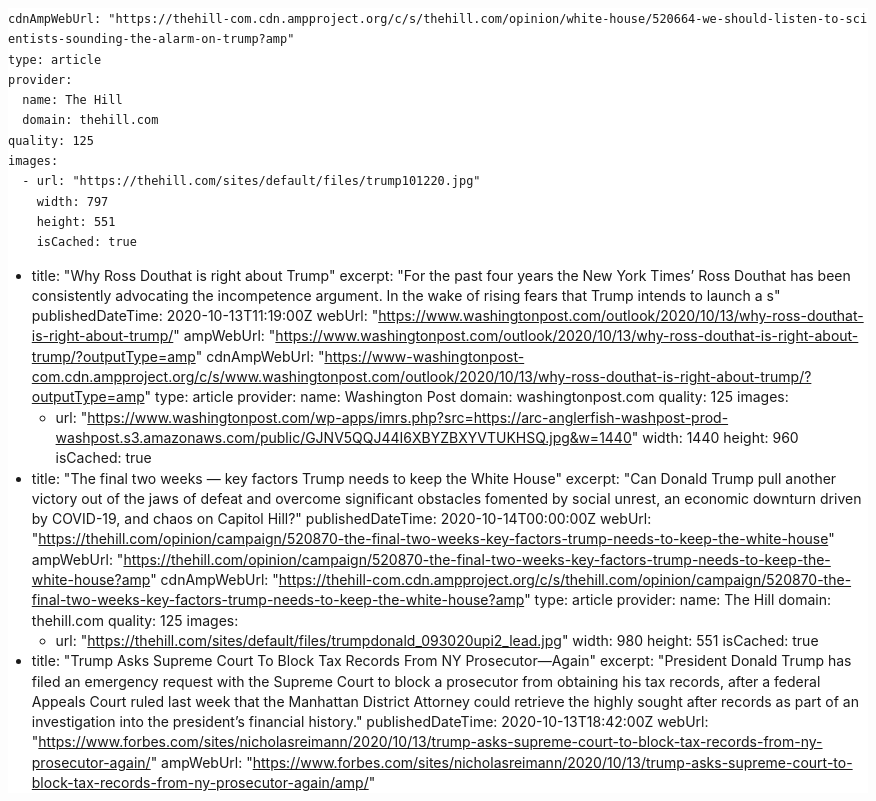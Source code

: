     cdnAmpWebUrl: "https://thehill-com.cdn.ampproject.org/c/s/thehill.com/opinion/white-house/520664-we-should-listen-to-scientists-sounding-the-alarm-on-trump?amp"
    type: article
    provider:
      name: The Hill
      domain: thehill.com
    quality: 125
    images:
      - url: "https://thehill.com/sites/default/files/trump101220.jpg"
        width: 797
        height: 551
        isCached: true
  - title: "Why Ross Douthat is right about Trump"
    excerpt: "For the past four years the New York Times’ Ross Douthat has been consistently advocating the incompetence argument. In the wake of rising fears that Trump intends to launch a s"
    publishedDateTime: 2020-10-13T11:19:00Z
    webUrl: "https://www.washingtonpost.com/outlook/2020/10/13/why-ross-douthat-is-right-about-trump/"
    ampWebUrl: "https://www.washingtonpost.com/outlook/2020/10/13/why-ross-douthat-is-right-about-trump/?outputType=amp"
    cdnAmpWebUrl: "https://www-washingtonpost-com.cdn.ampproject.org/c/s/www.washingtonpost.com/outlook/2020/10/13/why-ross-douthat-is-right-about-trump/?outputType=amp"
    type: article
    provider:
      name: Washington Post
      domain: washingtonpost.com
    quality: 125
    images:
      - url: "https://www.washingtonpost.com/wp-apps/imrs.php?src=https://arc-anglerfish-washpost-prod-washpost.s3.amazonaws.com/public/GJNV5QQJ44I6XBYZBXYVTUKHSQ.jpg&w=1440"
        width: 1440
        height: 960
        isCached: true
  - title: "The final two weeks — key factors Trump needs to keep the White House"
    excerpt: "Can Donald Trump pull another victory out of the jaws of defeat and overcome significant obstacles fomented by social unrest, an economic downturn driven by COVID-19, and chaos on Capitol Hill?"
    publishedDateTime: 2020-10-14T00:00:00Z
    webUrl: "https://thehill.com/opinion/campaign/520870-the-final-two-weeks-key-factors-trump-needs-to-keep-the-white-house"
    ampWebUrl: "https://thehill.com/opinion/campaign/520870-the-final-two-weeks-key-factors-trump-needs-to-keep-the-white-house?amp"
    cdnAmpWebUrl: "https://thehill-com.cdn.ampproject.org/c/s/thehill.com/opinion/campaign/520870-the-final-two-weeks-key-factors-trump-needs-to-keep-the-white-house?amp"
    type: article
    provider:
      name: The Hill
      domain: thehill.com
    quality: 125
    images:
      - url: "https://thehill.com/sites/default/files/trumpdonald_093020upi2_lead.jpg"
        width: 980
        height: 551
        isCached: true
  - title: "Trump Asks Supreme Court To Block Tax Records From NY Prosecutor—Again"
    excerpt: "President Donald Trump has filed an emergency request with the Supreme Court to block a prosecutor from obtaining his tax records, after a federal Appeals Court ruled last week that the Manhattan District Attorney could retrieve the highly sought after records as part of an investigation into the president’s financial history."
    publishedDateTime: 2020-10-13T18:42:00Z
    webUrl: "https://www.forbes.com/sites/nicholasreimann/2020/10/13/trump-asks-supreme-court-to-block-tax-records-from-ny-prosecutor-again/"
    ampWebUrl: "https://www.forbes.com/sites/nicholasreimann/2020/10/13/trump-asks-supreme-court-to-block-tax-records-from-ny-prosecutor-again/amp/"